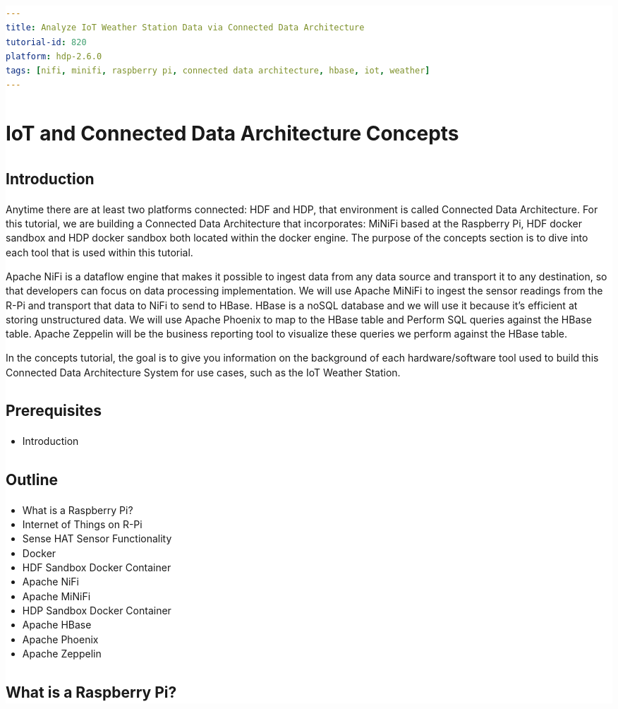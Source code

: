 ```yaml
---
title: Analyze IoT Weather Station Data via Connected Data Architecture
tutorial-id: 820
platform: hdp-2.6.0
tags: [nifi, minifi, raspberry pi, connected data architecture, hbase, iot, weather]
---
```


# IoT and Connected Data Architecture Concepts

## Introduction

Anytime there are at least two platforms connected: HDF and HDP, that environment is called Connected Data Architecture. For this tutorial, we are building a Connected Data Architecture that incorporates: MiNiFi based at the Raspberry Pi, HDF docker sandbox and HDP docker sandbox both located within the docker engine. The purpose of the concepts section is to dive into each tool that is used within this tutorial.

Apache NiFi is a dataflow engine that makes it possible to ingest data from any data source and transport it to any destination, so that developers can focus on data processing implementation. We will use Apache MiNiFi to ingest the sensor readings from the R-Pi and transport that data to NiFi to send to HBase. HBase is a noSQL database and we will use it because it’s efficient at storing unstructured data. We will use Apache Phoenix to map to the HBase table and Perform SQL queries against the HBase table. Apache Zeppelin will be the business reporting tool to visualize these queries we perform against the HBase table.

In the concepts tutorial, the goal is to give you information on the background of each hardware/software tool used to build this Connected Data Architecture System for use cases, such as the IoT Weather Station.

## Prerequisites

-   Introduction

## Outline

-   What is a Raspberry Pi?
-   Internet of Things on R-Pi
-   Sense HAT Sensor Functionality
-   Docker
-   HDF Sandbox Docker Container
-   Apache NiFi
-   Apache MiNiFi
-   HDP Sandbox Docker Container
-   Apache HBase
-   Apache Phoenix
-   Apache Zeppelin

## What is a Raspberry Pi?
